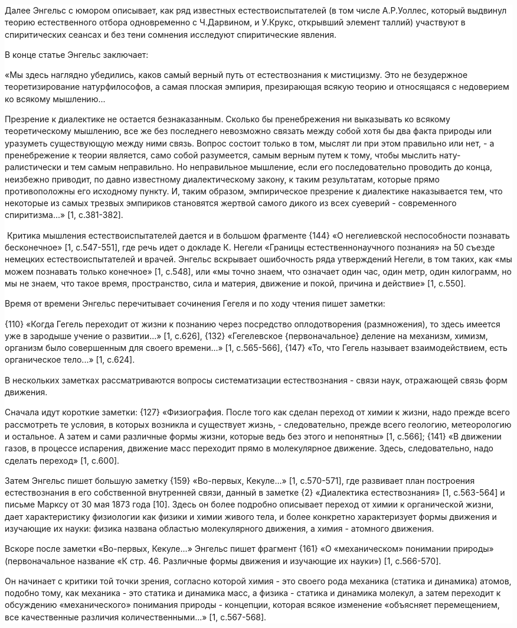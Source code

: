 Далее Энгельс с юмором описывает, как ряд известных естествоиспытателей (в том числе А.Р.Уоллес, который выдвинул теорию естественного отбора одновременно с Ч.Дарвином, и У.Крукс, открывший элемент таллий) участвуют в спиритических сеансах и без тени сомнения исследуют спиритические явления.

В конце статье Энгельс заключает:

«Мы здесь наглядно убедились, каков самый верный путь от естествознания к мистицизму. Это не безудержное теоретизирование натурфилософов, а самая плоская эм­пирия, презирающая всякую теорию и относящаяся с недоверием ко всякому мышлению...

Презрение к диалектике не остается безнаказанным. Сколько бы пренебрежения ни выка­зывать ко всякому теоретическому мышлению, все же без последнего невозможно связать между собой хотя бы два факта природы или уразуметь существующую между ними связь. Вопрос состоит только в том, мыслят ли при этом правильно или нет, - а пренебрежение к теории является, само собой разумеется, самым верным путем к тому, чтобы мыслить нату­ралистически и тем самым неправильно. Но неправильное мышление, если его последова­тельно проводить до конца, неизбежно приводит, по давно известному диалектическому за­кону, к таким результатам, которые прямо противоположны его исходному пункту. И, таким образом, эмпирическое презрение к диалектике наказывается тем, что некоторые из самых трезвых эмпириков становятся жертвой самого дикого из всех суеверий - современного спиритизма...» [1, с.381-382].

 Критика мышления естествоиспытателей дается и в большом фрагменте {144} «О негелиевской неспособности познавать бесконечное» [1, с.547-551], где речь идет о докладе К. Негели «Границы естественнонаучного познания» на 50 съезде немецких естествоиспытателей и врачей. Энгельс вскрывает ошибочность ряда утверждений Негели, в том таких, как «мы можем познавать только конечное» [1, с.548], или «мы точно знаем, что означает один час, один метр, один килограмм, но мы не знаем, что такое время, пространство, сила и материя, движение и покой, причина и дей­ствие» [1, с.550].

Время от времени Энгельс перечитывает сочинения Гегеля и по ходу чтения пишет заметки:

{110} «Когда Гегель переходит от жизни к познанию через посредство оплодотворения (размножения), то здесь имеется уже в зародыше учение о развитии...» [1, с.626], {132} «Гегелевское {первоначальное} деление на механизм, химизм, организм было совершенным для своего времени...» [1, с.565-566], {147} «То, что Гегель называет взаимодействием, есть органическое тело...» [1, с.624].

В нескольких заметках рассматриваются вопросы систематизации естествознания - связи наук, отражающей связь форм движения.

Сначала идут короткие заметки: {127} «Физиография. После того как сделан переход от химии к жизни, надо прежде всего рассмотреть те условия, в которых возникла и существует жизнь, - следовательно, прежде всего геологию, метеорологию и остальное. А затем и сами различные формы жизни, которые ведь без этого и непонятны» [1, с.566]; {141} «В движении газов, в процессе испарения, движение масс переходит прямо в молекулярное движение. Здесь, следовательно, надо сделать переход» [1, с.600].

Затем Энгельс пишет большую заметку {159} «Во-первых, Кекуле...» [1, с.570-571], где развивает план построения естествознания в его собственной внутренней связи, данный в заметке {2} «Диалектика естествознания» [1, с.563-564] и письме Марксу от 30 мая 1873 года [10]. Здесь он более подробно описывает переход от химии к органической жизни, дает характеристику физиологии как физики и химии живого тела, и более конкретно характеризует формы движения и изучающие их науки: физика названа областью молекулярного движения, а химия - атомного движения.

Вскоре после заметки «Во-первых, Кекуле...» Энгельс пишет фрагмент {161} «О «механическом» понимании природы» (первоначальное название «К стр. 46. Различные формы движения и изучающие их науки») [1, с.566-570].

Он начинает с критики той точки зрения, согласно которой химия - это своего рода механика (статика и динамика) атомов, подобно тому, как механика - это статика и динамика масс, а физика - статика и динамика молекул, а затем переходит к обсуждению «механического» понимания природы - концепции, которая всякое изменение «объясняет перемещением, все качественные различия количественными...» [1, с.567-568].
